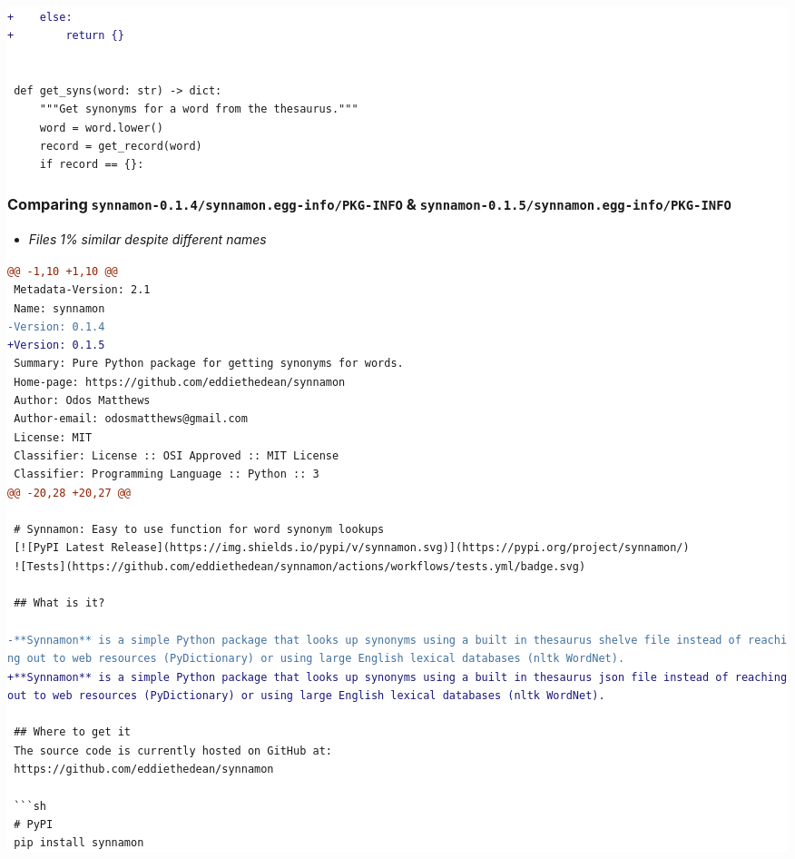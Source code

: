 ```diff
+    else:
+        return {}
 
 
 def get_syns(word: str) -> dict:
     """Get synonyms for a word from the thesaurus."""
     word = word.lower()
     record = get_record(word)
     if record == {}:
```

### Comparing `synnamon-0.1.4/synnamon.egg-info/PKG-INFO` & `synnamon-0.1.5/synnamon.egg-info/PKG-INFO`

 * *Files 1% similar despite different names*

```diff
@@ -1,10 +1,10 @@
 Metadata-Version: 2.1
 Name: synnamon
-Version: 0.1.4
+Version: 0.1.5
 Summary: Pure Python package for getting synonyms for words.
 Home-page: https://github.com/eddiethedean/synnamon
 Author: Odos Matthews
 Author-email: odosmatthews@gmail.com
 License: MIT
 Classifier: License :: OSI Approved :: MIT License
 Classifier: Programming Language :: Python :: 3
@@ -20,28 +20,27 @@
 
 # Synnamon: Easy to use function for word synonym lookups
 [![PyPI Latest Release](https://img.shields.io/pypi/v/synnamon.svg)](https://pypi.org/project/synnamon/)
 ![Tests](https://github.com/eddiethedean/synnamon/actions/workflows/tests.yml/badge.svg)
 
 ## What is it?
 
-**Synnamon** is a simple Python package that looks up synonyms using a built in thesaurus shelve file instead of reaching out to web resources (PyDictionary) or using large English lexical databases (nltk WordNet).
+**Synnamon** is a simple Python package that looks up synonyms using a built in thesaurus json file instead of reaching out to web resources (PyDictionary) or using large English lexical databases (nltk WordNet).
 
 ## Where to get it
 The source code is currently hosted on GitHub at:
 https://github.com/eddiethedean/synnamon
 
 ```sh
 # PyPI
 pip install synnamon
 ```
 